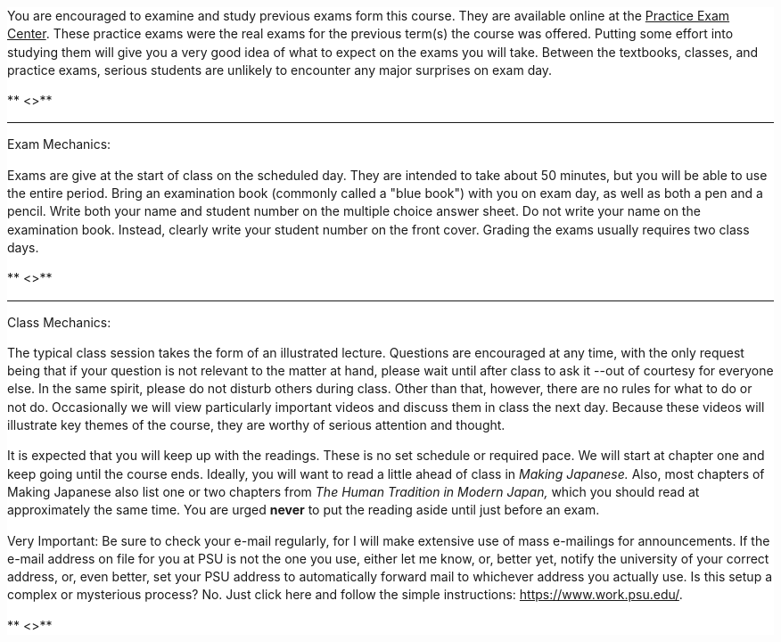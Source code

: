 You are encouraged to examine and study previous exams form this course. They
are available online at the [Practice Exam
Center](http://www.personal.psu.edu/faculty/g/j/gjs4/p-ex-ctr/practice.htm).
These practice exams were the real exams for the previous term(s) the course
was offered. Putting some effort into studying them will give you a very good
idea of what to expect on the exams you will take. Between the textbooks,
classes, and practice exams, serious students are unlikely to encounter any
major surprises on exam day.

** <<Return to the Top>>**

* * *

Exam Mechanics:

Exams are give at the start of class on the scheduled day. They are intended
to take about 50 minutes, but you will be able to use the entire period. Bring
an examination book (commonly called a "blue book") with you on exam day, as
well as both a pen and a pencil. Write both your name and student number on
the multiple choice answer sheet. Do not write your name on the examination
book. Instead, clearly write your student number on the front cover. Grading
the exams usually requires two class days.

** <<Return to the Top>>**

* * *

Class Mechanics:

The typical class session takes the form of an illustrated lecture. Questions
are encouraged at any time, with the only request being that if your question
is not relevant to the matter at hand, please wait until after class to ask it
--out of courtesy for everyone else. In the same spirit, please do not disturb
others during class. Other than that, however, there are no rules for what to
do or not do. Occasionally we will view particularly important videos and
discuss them in class the next day. Because these videos will illustrate key
themes of the course, they are worthy of serious attention and thought.

It is expected that you will keep up with the readings. These is no set
schedule or required pace. We will start at chapter one and keep going until
the course ends. Ideally, you will want to read a little ahead of class in
_Making Japanese._ Also, most chapters of Making Japanese also list one or two
chapters from _The Human Tradition in Modern Japan,_ which you should read at
approximately the same time. You are urged **never** to put the reading aside
until just before an exam.

Very Important: Be sure to check your e-mail regularly, for I will make
extensive use of mass e-mailings for announcements. If the e-mail address on
file for you at PSU is not the one you use, either let me know, or, better
yet, notify the university of your correct address, or, even better, set your
PSU address to automatically forward mail to whichever address you actually
use. Is this setup a complex or mysterious process? No. Just click here and
follow the simple instructions: <https://www.work.psu.edu/>.

** <<Return to the Top>>**

